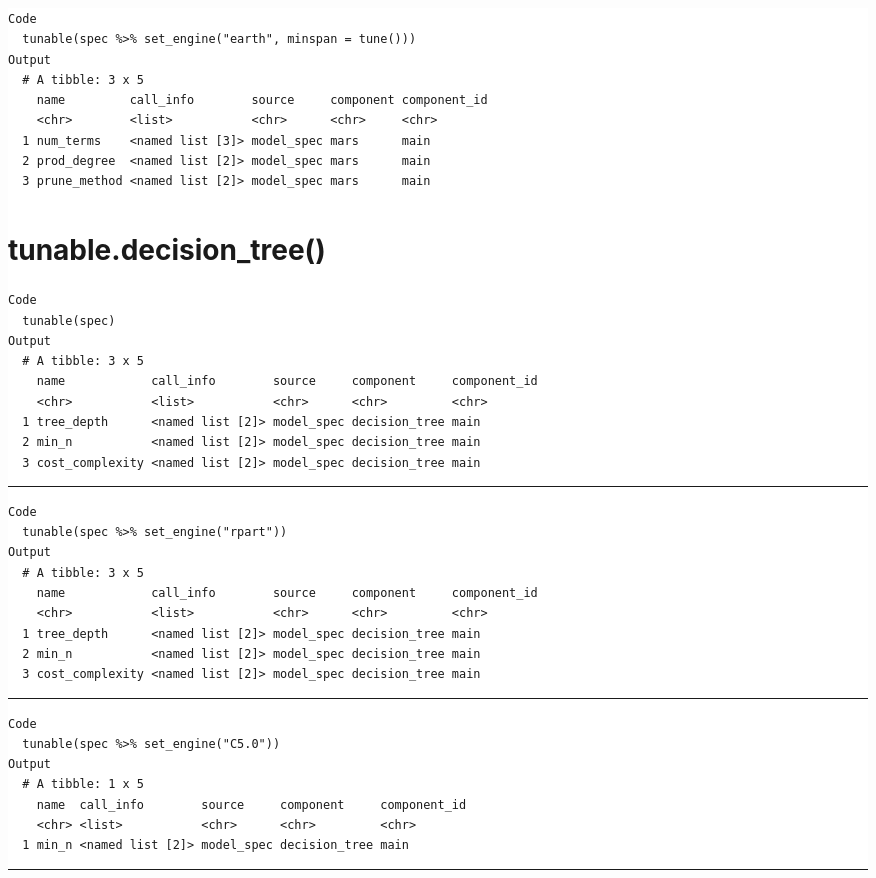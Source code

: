 
    Code
      tunable(spec %>% set_engine("earth", minspan = tune()))
    Output
      # A tibble: 3 x 5
        name         call_info        source     component component_id
        <chr>        <list>           <chr>      <chr>     <chr>       
      1 num_terms    <named list [3]> model_spec mars      main        
      2 prod_degree  <named list [2]> model_spec mars      main        
      3 prune_method <named list [2]> model_spec mars      main        

# tunable.decision_tree()

    Code
      tunable(spec)
    Output
      # A tibble: 3 x 5
        name            call_info        source     component     component_id
        <chr>           <list>           <chr>      <chr>         <chr>       
      1 tree_depth      <named list [2]> model_spec decision_tree main        
      2 min_n           <named list [2]> model_spec decision_tree main        
      3 cost_complexity <named list [2]> model_spec decision_tree main        

---

    Code
      tunable(spec %>% set_engine("rpart"))
    Output
      # A tibble: 3 x 5
        name            call_info        source     component     component_id
        <chr>           <list>           <chr>      <chr>         <chr>       
      1 tree_depth      <named list [2]> model_spec decision_tree main        
      2 min_n           <named list [2]> model_spec decision_tree main        
      3 cost_complexity <named list [2]> model_spec decision_tree main        

---

    Code
      tunable(spec %>% set_engine("C5.0"))
    Output
      # A tibble: 1 x 5
        name  call_info        source     component     component_id
        <chr> <list>           <chr>      <chr>         <chr>       
      1 min_n <named list [2]> model_spec decision_tree main        

---
